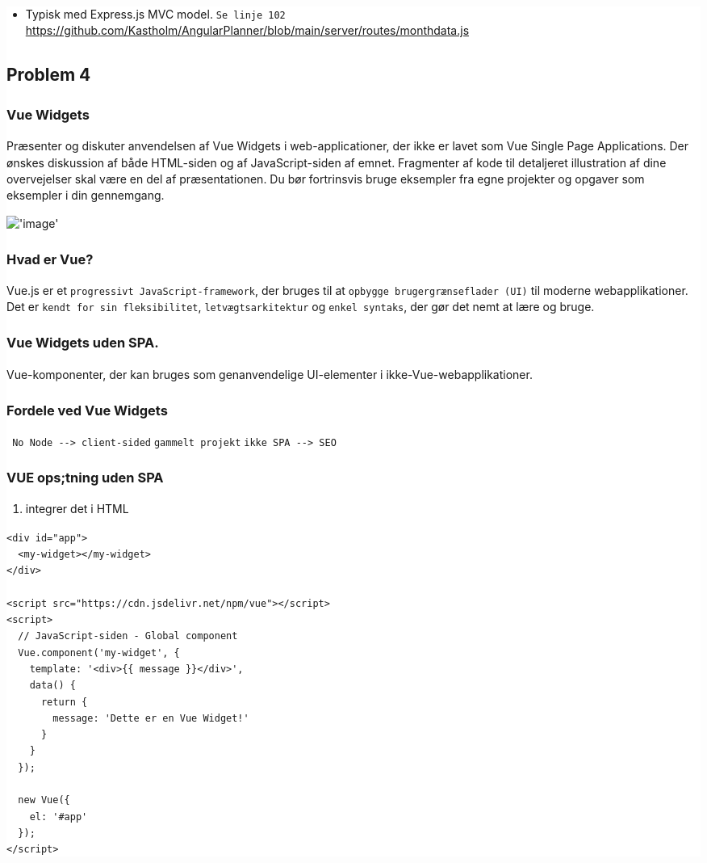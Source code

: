 - Typisk med Express.js MVC model.
  `Se linje 102`
  https://github.com/Kastholm/AngularPlanner/blob/main/server/routes/monthdata.js

## Problem 4

### Vue Widgets

Præsenter og diskuter anvendelsen af Vue Widgets i web-applicationer, der ikke er lavet som Vue
Single Page Applications. Der ønskes diskussion af både HTML-siden og af JavaScript-siden af emnet.
Fragmenter af kode til detaljeret illustration af dine overvejelser skal være en del af præsentationen.
Du bør fortrinsvis bruge eksempler fra egne projekter og opgaver som eksempler i din gennemgang.

!['image'](https://applogik.dk/wp-content/uploads/2021/04/logo-vuejs.png)

### Hvad er Vue?

Vue.js er et `progressivt JavaScript-framework`, der bruges til at `opbygge brugergrænseflader (UI)` til moderne webapplikationer. Det er `kendt for sin fleksibilitet`, `letvægtsarkitektur` og `enkel syntaks`, der gør det nemt at lære og bruge.

### Vue Widgets uden SPA.

Vue-komponenter, der kan bruges som genanvendelige UI-elementer i ikke-Vue-webapplikationer.

### Fordele ved Vue Widgets

` No Node --> client-sided` `gammelt projekt` `ikke SPA --> SEO`

### VUE ops;tning uden SPA

1. integrer det i HTML

```
<div id="app">
  <my-widget></my-widget>
</div>

<script src="https://cdn.jsdelivr.net/npm/vue"></script>
<script>
  // JavaScript-siden - Global component
  Vue.component('my-widget', {
    template: '<div>{{ message }}</div>',
    data() {
      return {
        message: 'Dette er en Vue Widget!'
      }
    }
  });

  new Vue({
    el: '#app'
  });
</script>
```
